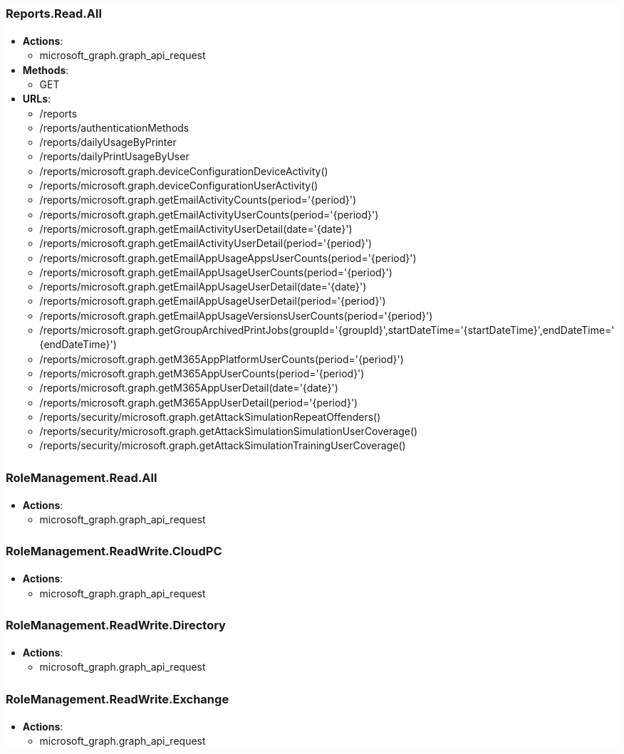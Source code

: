 ### Reports.Read.All

* **Actions**:
  * microsoft\_graph.graph\_api\_request
* **Methods**:
  * GET
* **URLs**:
  * /reports
  * /reports/authenticationMethods
  * /reports/dailyUsageByPrinter
  * /reports/dailyPrintUsageByUser
  * /reports/microsoft.graph.deviceConfigurationDeviceActivity()
  * /reports/microsoft.graph.deviceConfigurationUserActivity()
  * /reports/microsoft.graph.getEmailActivityCounts(period='{period}')
  * /reports/microsoft.graph.getEmailActivityUserCounts(period='{period}')
  * /reports/microsoft.graph.getEmailActivityUserDetail(date='{date}')
  * /reports/microsoft.graph.getEmailActivityUserDetail(period='{period}')
  * /reports/microsoft.graph.getEmailAppUsageAppsUserCounts(period='{period}')
  * /reports/microsoft.graph.getEmailAppUsageUserCounts(period='{period}')
  * /reports/microsoft.graph.getEmailAppUsageUserDetail(date='{date}')
  * /reports/microsoft.graph.getEmailAppUsageUserDetail(period='{period}')
  * /reports/microsoft.graph.getEmailAppUsageVersionsUserCounts(period='{period}')
  * /reports/microsoft.graph.getGroupArchivedPrintJobs(groupId='{groupId}',startDateTime='{startDateTime}',endDateTime='{endDateTime}')
  * /reports/microsoft.graph.getM365AppPlatformUserCounts(period='{period}')
  * /reports/microsoft.graph.getM365AppUserCounts(period='{period}')
  * /reports/microsoft.graph.getM365AppUserDetail(date='{date}')
  * /reports/microsoft.graph.getM365AppUserDetail(period='{period}')
  * /reports/security/microsoft.graph.getAttackSimulationRepeatOffenders()
  * /reports/security/microsoft.graph.getAttackSimulationSimulationUserCoverage()
  * /reports/security/microsoft.graph.getAttackSimulationTrainingUserCoverage()

### RoleManagement.Read.All

* **Actions**:
  * microsoft\_graph.graph\_api\_request

### RoleManagement.ReadWrite.CloudPC

* **Actions**:
  * microsoft\_graph.graph\_api\_request

### RoleManagement.ReadWrite.Directory

* **Actions**:
  * microsoft\_graph.graph\_api\_request

### RoleManagement.ReadWrite.Exchange

* **Actions**:
  * microsoft\_graph.graph\_api\_request
